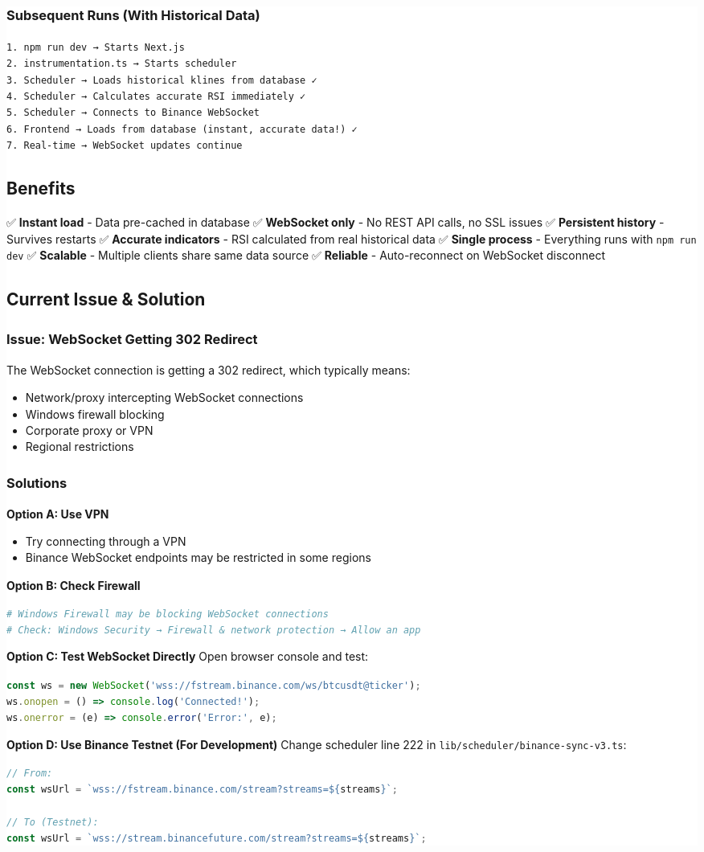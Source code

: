 ### Subsequent Runs (With Historical Data)
```
1. npm run dev → Starts Next.js
2. instrumentation.ts → Starts scheduler
3. Scheduler → Loads historical klines from database ✓
4. Scheduler → Calculates accurate RSI immediately ✓
5. Scheduler → Connects to Binance WebSocket
6. Frontend → Loads from database (instant, accurate data!) ✓
7. Real-time → WebSocket updates continue
```

## Benefits

✅ **Instant load** - Data pre-cached in database
✅ **WebSocket only** - No REST API calls, no SSL issues
✅ **Persistent history** - Survives restarts
✅ **Accurate indicators** - RSI calculated from real historical data
✅ **Single process** - Everything runs with `npm run dev`
✅ **Scalable** - Multiple clients share same data source
✅ **Reliable** - Auto-reconnect on WebSocket disconnect

## Current Issue & Solution

### Issue: WebSocket Getting 302 Redirect

The WebSocket connection is getting a 302 redirect, which typically means:
- Network/proxy intercepting WebSocket connections
- Windows firewall blocking
- Corporate proxy or VPN
- Regional restrictions

### Solutions

**Option A: Use VPN**
- Try connecting through a VPN
- Binance WebSocket endpoints may be restricted in some regions

**Option B: Check Firewall**
```bash
# Windows Firewall may be blocking WebSocket connections
# Check: Windows Security → Firewall & network protection → Allow an app
```

**Option C: Test WebSocket Directly**
Open browser console and test:
```javascript
const ws = new WebSocket('wss://fstream.binance.com/ws/btcusdt@ticker');
ws.onopen = () => console.log('Connected!');
ws.onerror = (e) => console.error('Error:', e);
```

**Option D: Use Binance Testnet (For Development)**
Change scheduler line 222 in `lib/scheduler/binance-sync-v3.ts`:
```typescript
// From:
const wsUrl = `wss://fstream.binance.com/stream?streams=${streams}`;

// To (Testnet):
const wsUrl = `wss://stream.binancefuture.com/stream?streams=${streams}`;
```

